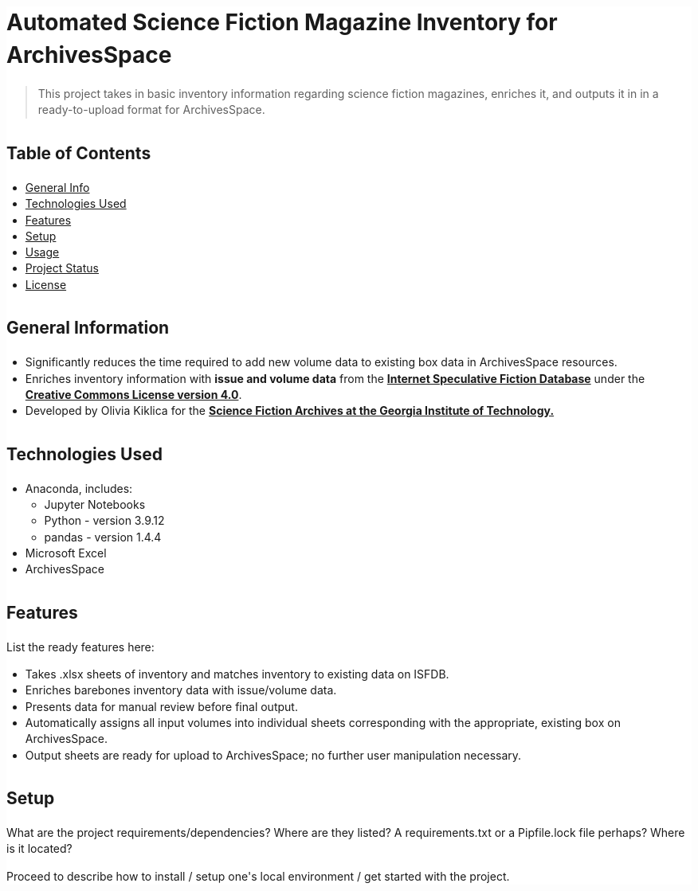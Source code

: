 # Automated Science Fiction Magazine Inventory for ArchivesSpace
> This project takes in basic inventory information regarding
>science fiction magazines, enriches it, and outputs it in 
>in a ready-to-upload format for ArchivesSpace.

## Table of Contents
* [General Info](#general-information)
* [Technologies Used](#technologies-used)
* [Features](#features)
* [Setup](#setup)
* [Usage](#usage)
* [Project Status](#project-status)
* [License](#license) 


## General Information
- Significantly reduces the time required to add new volume data to existing box data in ArchivesSpace resources.
- Enriches inventory information with <b>issue and volume data</b> from the [__Internet Speculative Fiction Database__](https://www.isfdb.org/) under the [__Creative Commons License
version 4.0__](https://isfdb.org/wiki/index.php/Creative_Commons_License).
- Developed by Olivia Kiklica for the [__Science Fiction Archives at the Georgia Institute of Technology.__](https://www.library.gatech.edu/scifi-lounge)

## Technologies Used
- Anaconda, includes:
    - Jupyter Notebooks
    - Python - version 3.9.12
    - pandas - version 1.4.4
- Microsoft Excel
- ArchivesSpace


## Features
List the ready features here:
- Takes .xlsx sheets of inventory and matches inventory to existing data on ISFDB.
- Enriches barebones inventory data with issue/volume data.
- Presents data for manual review before final output.
- Automatically assigns all input volumes into individual sheets corresponding with the appropriate, existing box on ArchivesSpace.
- Output sheets are ready for upload to ArchivesSpace; no further user manipulation necessary.

## Setup
What are the project requirements/dependencies? Where are they listed? A requirements.txt or a Pipfile.lock file perhaps? Where is it located?

Proceed to describe how to install / setup one's local environment / get started with the project.
